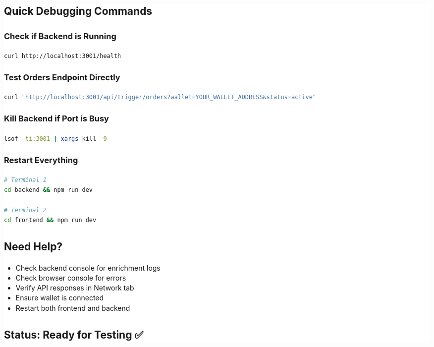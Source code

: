 ## Quick Debugging Commands

### Check if Backend is Running
```bash
curl http://localhost:3001/health
```

### Test Orders Endpoint Directly
```bash
curl "http://localhost:3001/api/trigger/orders?wallet=YOUR_WALLET_ADDRESS&status=active"
```

### Kill Backend if Port is Busy
```bash
lsof -ti:3001 | xargs kill -9
```

### Restart Everything
```bash
# Terminal 1
cd backend && npm run dev

# Terminal 2
cd frontend && npm run dev
```

## Need Help?
- Check backend console for enrichment logs
- Check browser console for errors
- Verify API responses in Network tab
- Ensure wallet is connected
- Restart both frontend and backend

## Status: Ready for Testing ✅

